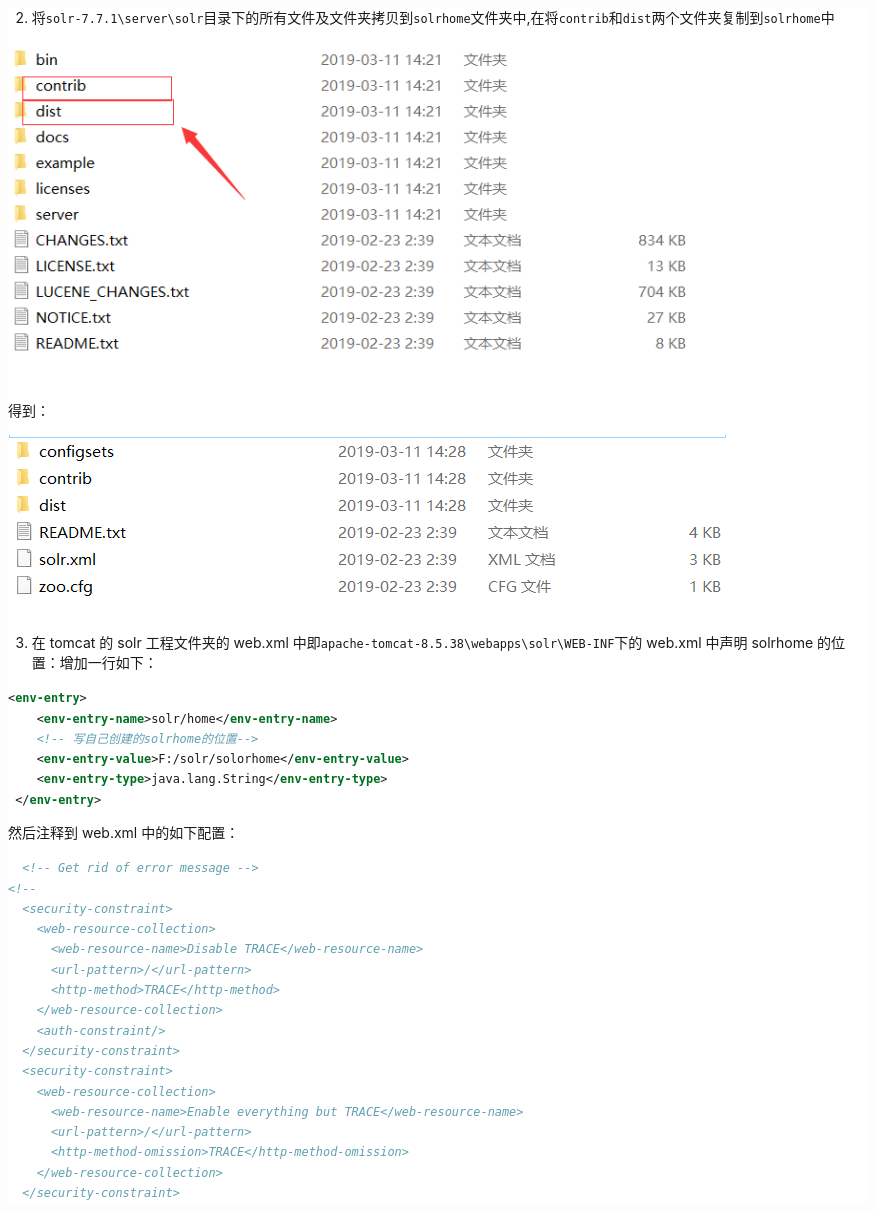 2. 将`solr-7.7.1\server\solr`目录下的所有文件及文件夹拷贝到`solrhome`文件夹中,在将`contrib`和`dist`两个文件夹复制到`solrhome`中

![solr_dist文件](./images/54891238901313.png)

得到：

![solr_home目录结构](./images/189819378491313.png)

3. 在 tomcat 的 solr 工程文件夹的 web.xml 中即`apache-tomcat-8.5.38\webapps\solr\WEB-INF`下的 web.xml 中声明 solrhome 的位置：增加一行如下：

```xml
<env-entry>
    <env-entry-name>solr/home</env-entry-name>
    <!-- 写自己创建的solrhome的位置-->
    <env-entry-value>F:/solr/solorhome</env-entry-value>
    <env-entry-type>java.lang.String</env-entry-type>
 </env-entry>
```

然后注释到 web.xml 中的如下配置：

```xml
  <!-- Get rid of error message -->
<!--
  <security-constraint>
    <web-resource-collection>
      <web-resource-name>Disable TRACE</web-resource-name>
      <url-pattern>/</url-pattern>
      <http-method>TRACE</http-method>
    </web-resource-collection>
    <auth-constraint/>
  </security-constraint>
  <security-constraint>
    <web-resource-collection>
      <web-resource-name>Enable everything but TRACE</web-resource-name>
      <url-pattern>/</url-pattern>
      <http-method-omission>TRACE</http-method-omission>
    </web-resource-collection>
  </security-constraint>
```